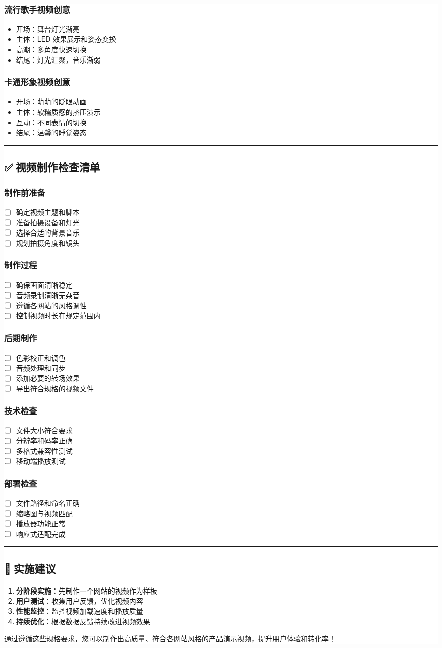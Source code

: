 ### 流行歌手视频创意
- 开场：舞台灯光渐亮
- 主体：LED 效果展示和姿态变换
- 高潮：多角度快速切换
- 结尾：灯光汇聚，音乐渐弱

### 卡通形象视频创意
- 开场：萌萌的眨眼动画
- 主体：软糯质感的挤压演示
- 互动：不同表情的切换
- 结尾：温馨的睡觉姿态

---

## ✅ 视频制作检查清单

### 制作前准备
- [ ] 确定视频主题和脚本
- [ ] 准备拍摄设备和灯光
- [ ] 选择合适的背景音乐
- [ ] 规划拍摄角度和镜头

### 制作过程
- [ ] 确保画面清晰稳定
- [ ] 音频录制清晰无杂音
- [ ] 遵循各网站的风格调性
- [ ] 控制视频时长在规定范围内

### 后期制作
- [ ] 色彩校正和调色
- [ ] 音频处理和同步
- [ ] 添加必要的转场效果
- [ ] 导出符合规格的视频文件

### 技术检查
- [ ] 文件大小符合要求
- [ ] 分辨率和码率正确
- [ ] 多格式兼容性测试
- [ ] 移动端播放测试

### 部署检查
- [ ] 文件路径和命名正确
- [ ] 缩略图与视频匹配
- [ ] 播放器功能正常
- [ ] 响应式适配完成

---

## 🚀 实施建议

1. **分阶段实施**：先制作一个网站的视频作为样板
2. **用户测试**：收集用户反馈，优化视频内容
3. **性能监控**：监控视频加载速度和播放质量
4. **持续优化**：根据数据反馈持续改进视频效果

通过遵循这些规格要求，您可以制作出高质量、符合各网站风格的产品演示视频，提升用户体验和转化率！
